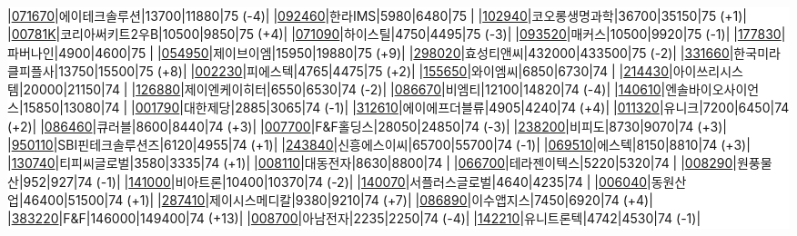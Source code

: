 |[071670](https://finance.daum.net/quotes/A071670)|에이테크솔루션|13700|11880|75 (-4)|
|[092460](https://finance.daum.net/quotes/A092460)|한라IMS|5980|6480|75 |
|[102940](https://finance.daum.net/quotes/A102940)|코오롱생명과학|36700|35150|75 (+1)|
|[00781K](https://finance.daum.net/quotes/A00781K)|코리아써키트2우B|10500|9850|75 (+4)|
|[071090](https://finance.daum.net/quotes/A071090)|하이스틸|4750|4495|75 (-3)|
|[093520](https://finance.daum.net/quotes/A093520)|매커스|10500|9920|75 (-1)|
|[177830](https://finance.daum.net/quotes/A177830)|파버나인|4900|4600|75 |
|[054950](https://finance.daum.net/quotes/A054950)|제이브이엠|15950|19880|75 (+9)|
|[298020](https://finance.daum.net/quotes/A298020)|효성티앤씨|432000|433500|75 (-2)|
|[331660](https://finance.daum.net/quotes/A331660)|한국미라클피플사|13750|15500|75 (+8)|
|[002230](https://finance.daum.net/quotes/A002230)|피에스텍|4765|4475|75 (+2)|
|[155650](https://finance.daum.net/quotes/A155650)|와이엠씨|6850|6730|74 |
|[214430](https://finance.daum.net/quotes/A214430)|아이쓰리시스템|20000|21150|74 |
|[126880](https://finance.daum.net/quotes/A126880)|제이엔케이히터|6550|6530|74 (-2)|
|[086670](https://finance.daum.net/quotes/A086670)|비엠티|12100|14820|74 (-4)|
|[140610](https://finance.daum.net/quotes/A140610)|엔솔바이오사이언스|15850|13080|74 |
|[001790](https://finance.daum.net/quotes/A001790)|대한제당|2885|3065|74 (-1)|
|[312610](https://finance.daum.net/quotes/A312610)|에이에프더블류|4905|4240|74 (+4)|
|[011320](https://finance.daum.net/quotes/A011320)|유니크|7200|6450|74 (+2)|
|[086460](https://finance.daum.net/quotes/A086460)|큐러블|8600|8440|74 (+3)|
|[007700](https://finance.daum.net/quotes/A007700)|F&F홀딩스|28050|24850|74 (-3)|
|[238200](https://finance.daum.net/quotes/A238200)|비피도|8730|9070|74 (+3)|
|[950110](https://finance.daum.net/quotes/A950110)|SBI핀테크솔루션즈|6120|4955|74 (+1)|
|[243840](https://finance.daum.net/quotes/A243840)|신흥에스이씨|65700|55700|74 (-1)|
|[069510](https://finance.daum.net/quotes/A069510)|에스텍|8150|8810|74 (+3)|
|[130740](https://finance.daum.net/quotes/A130740)|티피씨글로벌|3580|3335|74 (+1)|
|[008110](https://finance.daum.net/quotes/A008110)|대동전자|8630|8800|74 |
|[066700](https://finance.daum.net/quotes/A066700)|테라젠이텍스|5220|5320|74 |
|[008290](https://finance.daum.net/quotes/A008290)|원풍물산|952|927|74 (-1)|
|[141000](https://finance.daum.net/quotes/A141000)|비아트론|10400|10370|74 (-2)|
|[140070](https://finance.daum.net/quotes/A140070)|서플러스글로벌|4640|4235|74 |
|[006040](https://finance.daum.net/quotes/A006040)|동원산업|46400|51500|74 (+1)|
|[287410](https://finance.daum.net/quotes/A287410)|제이시스메디칼|9380|9210|74 (+7)|
|[086890](https://finance.daum.net/quotes/A086890)|이수앱지스|7450|6920|74 (+4)|
|[383220](https://finance.daum.net/quotes/A383220)|F&F|146000|149400|74 (+13)|
|[008700](https://finance.daum.net/quotes/A008700)|아남전자|2235|2250|74 (-4)|
|[142210](https://finance.daum.net/quotes/A142210)|유니트론텍|4742|4530|74 (-1)|